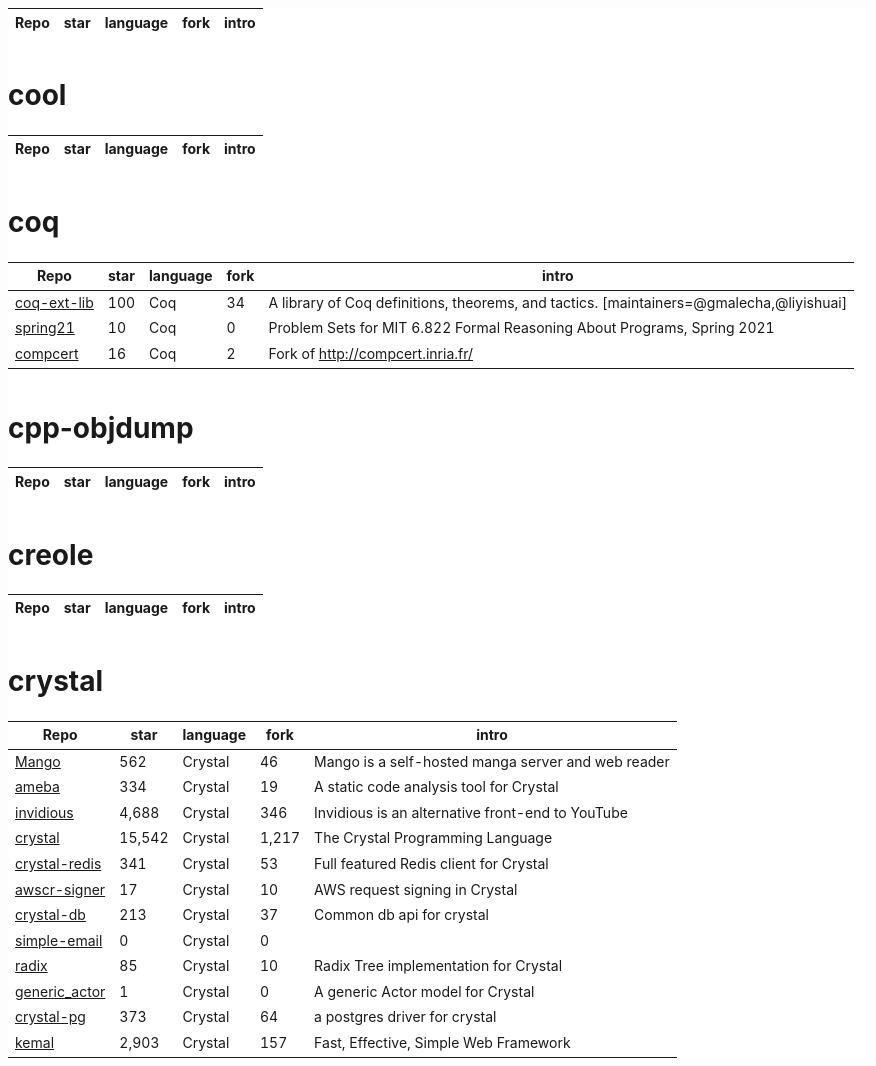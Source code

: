 Repo|star|language|fork|intro
-|-|-|-|-



# cool

Repo|star|language|fork|intro
-|-|-|-|-



# coq

Repo|star|language|fork|intro
-|-|-|-|-
[coq-ext-lib](https://hub.fastgit.org//coq-community/coq-ext-lib)|100|Coq|34|A library of Coq definitions, theorems, and tactics. [maintainers=@gmalecha,@liyishuai]
[spring21](https://hub.fastgit.org//mit-frap/spring21)|10|Coq|0|Problem Sets for MIT 6.822 Formal Reasoning About Programs, Spring 2021
[compcert](https://hub.fastgit.org//robbertkrebbers/compcert)|16|Coq|2|Fork of http://compcert.inria.fr/


# cpp-objdump

Repo|star|language|fork|intro
-|-|-|-|-



# creole

Repo|star|language|fork|intro
-|-|-|-|-



# crystal

Repo|star|language|fork|intro
-|-|-|-|-
[Mango](https://hub.fastgit.org//hkalexling/Mango)|562|Crystal|46|Mango is a self-hosted manga server and web reader
[ameba](https://hub.fastgit.org//crystal-ameba/ameba)|334|Crystal|19|A static code analysis tool for Crystal
[invidious](https://hub.fastgit.org//iv-org/invidious)|4,688|Crystal|346|Invidious is an alternative front-end to YouTube
[crystal](https://hub.fastgit.org//crystal-lang/crystal)|15,542|Crystal|1,217|The Crystal Programming Language
[crystal-redis](https://hub.fastgit.org//stefanwille/crystal-redis)|341|Crystal|53|Full featured Redis client for Crystal
[awscr-signer](https://hub.fastgit.org//taylorfinnell/awscr-signer)|17|Crystal|10|AWS request signing in Crystal
[crystal-db](https://hub.fastgit.org//crystal-lang/crystal-db)|213|Crystal|37|Common db api for crystal
[simple-email](https://hub.fastgit.org//NeuraLegion/simple-email)|0|Crystal|0|
[radix](https://hub.fastgit.org//luislavena/radix)|85|Crystal|10|Radix Tree implementation for Crystal
[generic_actor](https://hub.fastgit.org//NeuraLegion/generic_actor)|1|Crystal|0|A generic Actor model for Crystal
[crystal-pg](https://hub.fastgit.org//will/crystal-pg)|373|Crystal|64|a postgres driver for crystal
[kemal](https://hub.fastgit.org//kemalcr/kemal)|2,903|Crystal|157|Fast, Effective, Simple Web Framework